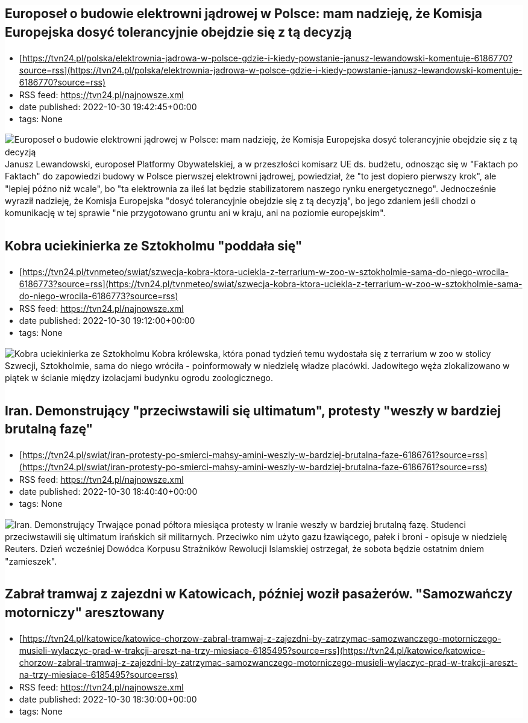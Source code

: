 ## Europoseł o budowie elektrowni jądrowej w Polsce: mam nadzieję, że Komisja Europejska dosyć tolerancyjnie obejdzie się z tą decyzją
 - [https://tvn24.pl/polska/elektrownia-jadrowa-w-polsce-gdzie-i-kiedy-powstanie-janusz-lewandowski-komentuje-6186770?source=rss](https://tvn24.pl/polska/elektrownia-jadrowa-w-polsce-gdzie-i-kiedy-powstanie-janusz-lewandowski-komentuje-6186770?source=rss)
 - RSS feed: https://tvn24.pl/najnowsze.xml
 - date published: 2022-10-30 19:42:45+00:00
 - tags: None

<img alt="Europoseł o budowie elektrowni jądrowej w Polsce: mam nadzieję, że Komisja Europejska dosyć tolerancyjnie obejdzie się z tą decyzją" src="https://tvn24.pl/najnowsze/cdn-zdjecie-9yy7ro-polska-wykonala-pierwszy-krok-w-kierunku-budowy-pierwszej-elektrowni-jadrowej-w-polsce-6185580/alternates/LANDSCAPE_1280" />
    Janusz Lewandowski, europoseł Platformy Obywatelskiej, a w przeszłości komisarz UE ds. budżetu, odnosząc się w "Faktach po Faktach" do zapowiedzi budowy w Polsce pierwszej elektrowni jądrowej, powiedział, że  "to jest dopiero pierwszy krok", ale "lepiej późno niż wcale", bo "ta elektrownia za ileś lat będzie stabilizatorem naszego rynku energetycznego". Jednocześnie wyraził nadzieję, że Komisja Europejska "dosyć tolerancyjnie obejdzie się z tą decyzją", bo jego zdaniem jeśli chodzi o komunikację w tej sprawie "nie przygotowano gruntu ani w kraju, ani na poziomie europejskim".

## Kobra uciekinierka ze Sztokholmu "poddała się"
 - [https://tvn24.pl/tvnmeteo/swiat/szwecja-kobra-ktora-uciekla-z-terrarium-w-zoo-w-sztokholmie-sama-do-niego-wrocila-6186773?source=rss](https://tvn24.pl/tvnmeteo/swiat/szwecja-kobra-ktora-uciekla-z-terrarium-w-zoo-w-sztokholmie-sama-do-niego-wrocila-6186773?source=rss)
 - RSS feed: https://tvn24.pl/najnowsze.xml
 - date published: 2022-10-30 19:12:00+00:00
 - tags: None

<img alt="Kobra uciekinierka ze Sztokholmu " src="https://tvn24.pl/tvnmeteo/najnowsze/cdn-zdjecie-t9celh-na-czerwonej-liscie-jest-m-in-kobra-krolewska-najwiekszy-jadowity-waz-4789114/alternates/LANDSCAPE_1280" />
    Kobra królewska, która ponad tydzień temu wydostała się z terrarium w zoo w stolicy Szwecji, Sztokholmie, sama do niego wróciła - poinformowały w niedzielę władze placówki. Jadowitego węża zlokalizowano w piątek w ścianie między izolacjami budynku ogrodu zoologicznego.

## Iran. Demonstrujący "przeciwstawili się ultimatum", protesty "weszły w bardziej brutalną fazę"
 - [https://tvn24.pl/swiat/iran-protesty-po-smierci-mahsy-amini-weszly-w-bardziej-brutalna-faze-6186761?source=rss](https://tvn24.pl/swiat/iran-protesty-po-smierci-mahsy-amini-weszly-w-bardziej-brutalna-faze-6186761?source=rss)
 - RSS feed: https://tvn24.pl/najnowsze.xml
 - date published: 2022-10-30 18:40:40+00:00
 - tags: None

<img alt="Iran. Demonstrujący " src="https://tvn24.pl/najnowsze/cdn-zdjecie-sa51qt-protest-na-uniwersytecie-w-teheranie-6186749/alternates/LANDSCAPE_1280" />
    Trwające ponad półtora miesiąca protesty w Iranie weszły w bardziej brutalną fazę. Studenci przeciwstawili się ultimatum irańskich sił militarnych. Przeciwko nim użyto gazu łzawiącego, pałek i broni - opisuje w niedzielę Reuters. Dzień wcześniej Dowódca Korpusu Strażników Rewolucji Islamskiej ostrzegał, że sobota będzie ostatnim dniem "zamieszek".

## Zabrał tramwaj z zajezdni w Katowicach, później woził pasażerów. "Samozwańczy motorniczy" aresztowany
 - [https://tvn24.pl/katowice/katowice-chorzow-zabral-tramwaj-z-zajezdni-by-zatrzymac-samozwanczego-motorniczego-musieli-wylaczyc-prad-w-trakcji-areszt-na-trzy-miesiace-6185495?source=rss](https://tvn24.pl/katowice/katowice-chorzow-zabral-tramwaj-z-zajezdni-by-zatrzymac-samozwanczego-motorniczego-musieli-wylaczyc-prad-w-trakcji-areszt-na-trzy-miesiace-6185495?source=rss)
 - RSS feed: https://tvn24.pl/najnowsze.xml
 - date published: 2022-10-30 18:30:00+00:00
 - tags: None
